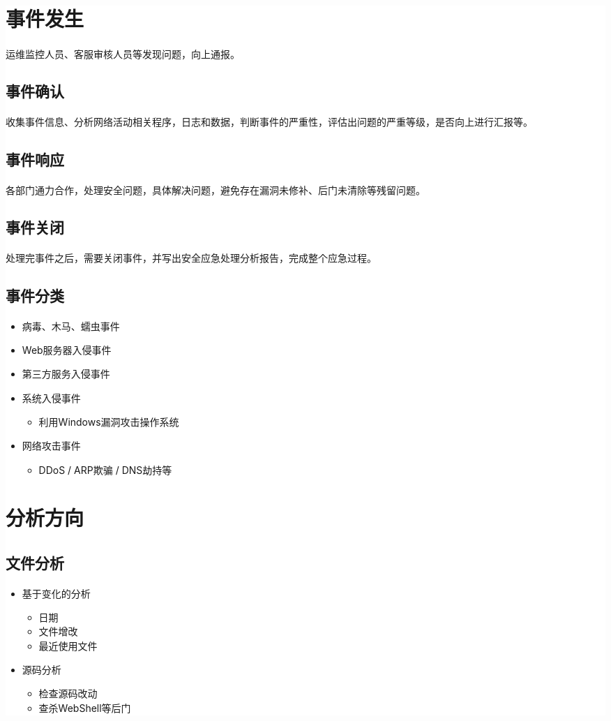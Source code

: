 # 事件发生[](https://websec.readthedocs.io/zh/latest/defense/emergency.html#section-3 "永久链接至标题")

运维监控人员、客服审核人员等发现问题，向上通报。

## 事件确认[](https://websec.readthedocs.io/zh/latest/defense/emergency.html#section-4 "永久链接至标题")

收集事件信息、分析网络活动相关程序，日志和数据，判断事件的严重性，评估出问题的严重等级，是否向上进行汇报等。

## 事件响应[](https://websec.readthedocs.io/zh/latest/defense/emergency.html#section-5 "永久链接至标题")

各部门通力合作，处理安全问题，具体解决问题，避免存在漏洞未修补、后门未清除等残留问题。

## 事件关闭[](https://websec.readthedocs.io/zh/latest/defense/emergency.html#section-6 "永久链接至标题")

处理完事件之后，需要关闭事件，并写出安全应急处理分析报告，完成整个应急过程。

## 事件分类[](https://websec.readthedocs.io/zh/latest/defense/emergency.html#section-7 "永久链接至标题")

- 病毒、木马、蠕虫事件
- Web服务器入侵事件
- 第三方服务入侵事件
- 系统入侵事件
    
    - 利用Windows漏洞攻击操作系统
    
- 网络攻击事件
    
    - DDoS / ARP欺骗 / DNS劫持等

# 分析方向[](https://websec.readthedocs.io/zh/latest/defense/emergency.html#section-8 "永久链接至标题")

## 文件分析[](https://websec.readthedocs.io/zh/latest/defense/emergency.html#section-9 "永久链接至标题")

- 基于变化的分析
    
    - 日期
    - 文件增改
    - 最近使用文件
    
- 源码分析
    
    - 检查源码改动
    - 查杀WebShell等后门
    
